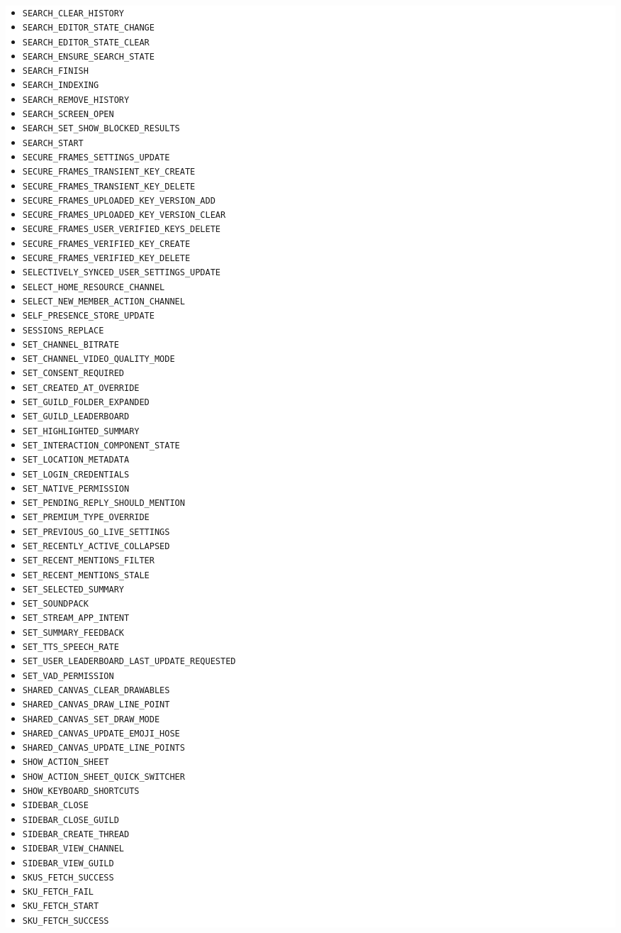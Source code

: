 - `SEARCH_CLEAR_HISTORY`
- `SEARCH_EDITOR_STATE_CHANGE`
- `SEARCH_EDITOR_STATE_CLEAR`
- `SEARCH_ENSURE_SEARCH_STATE`
- `SEARCH_FINISH`
- `SEARCH_INDEXING`
- `SEARCH_REMOVE_HISTORY`
- `SEARCH_SCREEN_OPEN`
- `SEARCH_SET_SHOW_BLOCKED_RESULTS`
- `SEARCH_START`
- `SECURE_FRAMES_SETTINGS_UPDATE`
- `SECURE_FRAMES_TRANSIENT_KEY_CREATE`
- `SECURE_FRAMES_TRANSIENT_KEY_DELETE`
- `SECURE_FRAMES_UPLOADED_KEY_VERSION_ADD`
- `SECURE_FRAMES_UPLOADED_KEY_VERSION_CLEAR`
- `SECURE_FRAMES_USER_VERIFIED_KEYS_DELETE`
- `SECURE_FRAMES_VERIFIED_KEY_CREATE`
- `SECURE_FRAMES_VERIFIED_KEY_DELETE`
- `SELECTIVELY_SYNCED_USER_SETTINGS_UPDATE`
- `SELECT_HOME_RESOURCE_CHANNEL`
- `SELECT_NEW_MEMBER_ACTION_CHANNEL`
- `SELF_PRESENCE_STORE_UPDATE`
- `SESSIONS_REPLACE`
- `SET_CHANNEL_BITRATE`
- `SET_CHANNEL_VIDEO_QUALITY_MODE`
- `SET_CONSENT_REQUIRED`
- `SET_CREATED_AT_OVERRIDE`
- `SET_GUILD_FOLDER_EXPANDED`
- `SET_GUILD_LEADERBOARD`
- `SET_HIGHLIGHTED_SUMMARY`
- `SET_INTERACTION_COMPONENT_STATE`
- `SET_LOCATION_METADATA`
- `SET_LOGIN_CREDENTIALS`
- `SET_NATIVE_PERMISSION`
- `SET_PENDING_REPLY_SHOULD_MENTION`
- `SET_PREMIUM_TYPE_OVERRIDE`
- `SET_PREVIOUS_GO_LIVE_SETTINGS`
- `SET_RECENTLY_ACTIVE_COLLAPSED`
- `SET_RECENT_MENTIONS_FILTER`
- `SET_RECENT_MENTIONS_STALE`
- `SET_SELECTED_SUMMARY`
- `SET_SOUNDPACK`
- `SET_STREAM_APP_INTENT`
- `SET_SUMMARY_FEEDBACK`
- `SET_TTS_SPEECH_RATE`
- `SET_USER_LEADERBOARD_LAST_UPDATE_REQUESTED`
- `SET_VAD_PERMISSION`
- `SHARED_CANVAS_CLEAR_DRAWABLES`
- `SHARED_CANVAS_DRAW_LINE_POINT`
- `SHARED_CANVAS_SET_DRAW_MODE`
- `SHARED_CANVAS_UPDATE_EMOJI_HOSE`
- `SHARED_CANVAS_UPDATE_LINE_POINTS`
- `SHOW_ACTION_SHEET`
- `SHOW_ACTION_SHEET_QUICK_SWITCHER`
- `SHOW_KEYBOARD_SHORTCUTS`
- `SIDEBAR_CLOSE`
- `SIDEBAR_CLOSE_GUILD`
- `SIDEBAR_CREATE_THREAD`
- `SIDEBAR_VIEW_CHANNEL`
- `SIDEBAR_VIEW_GUILD`
- `SKUS_FETCH_SUCCESS`
- `SKU_FETCH_FAIL`
- `SKU_FETCH_START`
- `SKU_FETCH_SUCCESS`